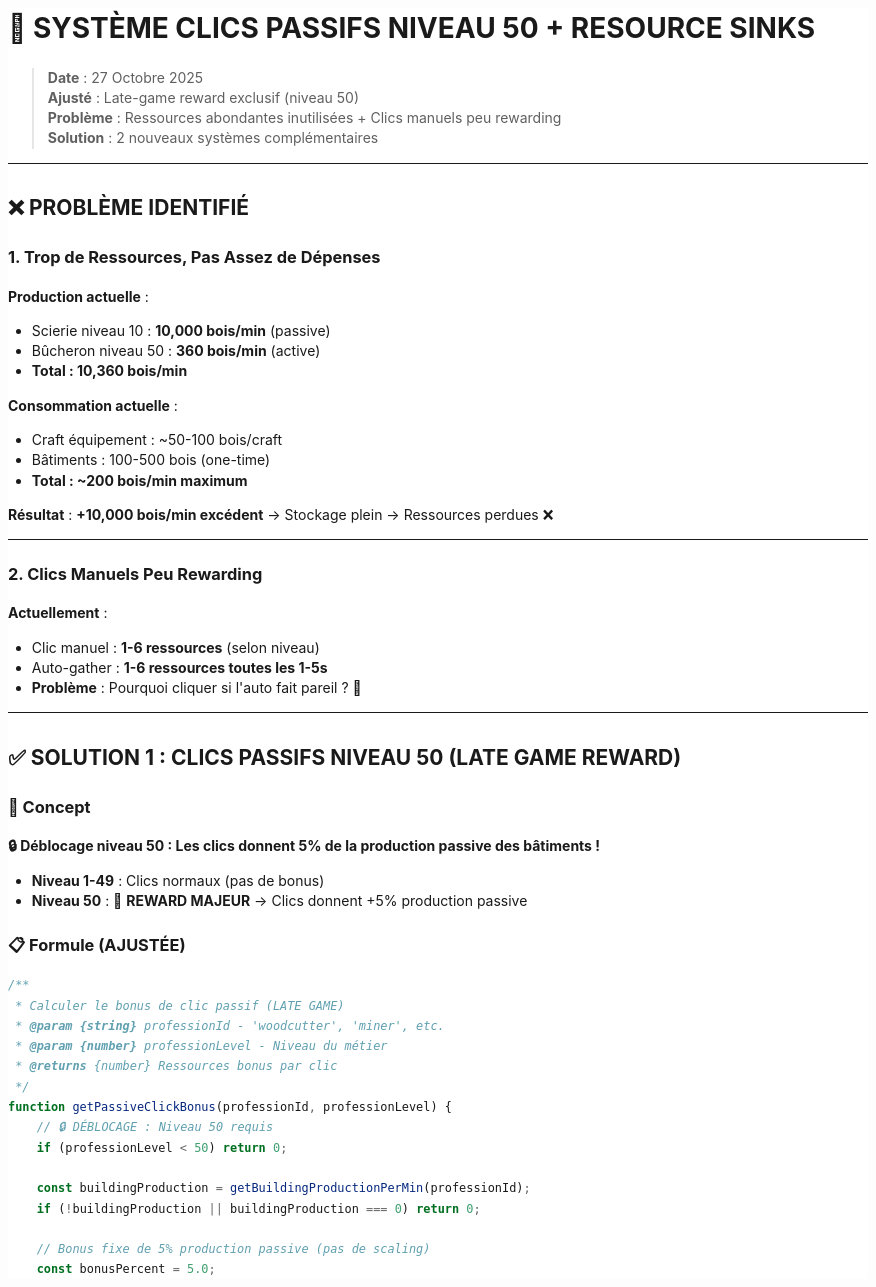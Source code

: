 # 🎯 SYSTÈME CLICS PASSIFS NIVEAU 50 + RESOURCE SINKS

> **Date** : 27 Octobre 2025  
> **Ajusté** : Late-game reward exclusif (niveau 50)  
> **Problème** : Ressources abondantes inutilisées + Clics manuels peu rewarding  
> **Solution** : 2 nouveaux systèmes complémentaires

---

## ❌ PROBLÈME IDENTIFIÉ

### 1. **Trop de Ressources, Pas Assez de Dépenses**

**Production actuelle** :
- Scierie niveau 10 : **10,000 bois/min** (passive)
- Bûcheron niveau 50 : **360 bois/min** (active)
- **Total : 10,360 bois/min**

**Consommation actuelle** :
- Craft équipement : ~50-100 bois/craft
- Bâtiments : 100-500 bois (one-time)
- **Total : ~200 bois/min maximum**

**Résultat** : **+10,000 bois/min excédent** → Stockage plein → Ressources perdues ❌

---

### 2. **Clics Manuels Peu Rewarding**

**Actuellement** :
- Clic manuel : **1-6 ressources** (selon niveau)
- Auto-gather : **1-6 ressources toutes les 1-5s**
- **Problème** : Pourquoi cliquer si l'auto fait pareil ? 🤔

---

## ✅ SOLUTION 1 : CLICS PASSIFS NIVEAU 50 (LATE GAME REWARD)

### 🎯 Concept

**🔒 Déblocage niveau 50 : Les clics donnent 5% de la production passive des bâtiments !**

- **Niveau 1-49** : Clics normaux (pas de bonus)
- **Niveau 50** : 🎉 **REWARD MAJEUR** → Clics donnent +5% production passive

### 📋 Formule (AJUSTÉE)

```javascript
/**
 * Calculer le bonus de clic passif (LATE GAME)
 * @param {string} professionId - 'woodcutter', 'miner', etc.
 * @param {number} professionLevel - Niveau du métier
 * @returns {number} Ressources bonus par clic
 */
function getPassiveClickBonus(professionId, professionLevel) {
    // 🔒 DÉBLOCAGE : Niveau 50 requis
    if (professionLevel < 50) return 0;
    
    const buildingProduction = getBuildingProductionPerMin(professionId);
    if (!buildingProduction || buildingProduction === 0) return 0;
    
    // Bonus fixe de 5% production passive (pas de scaling)
    const bonusPercent = 5.0;
```